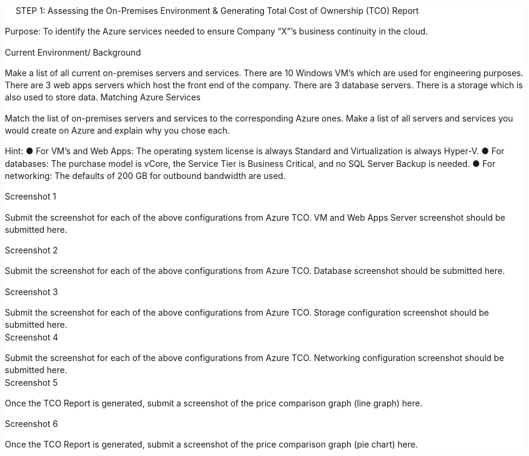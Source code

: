 


 
STEP 1: Assessing the On-Premises Environment & Generating Total Cost of Ownership (TCO) Report 

Purpose: To identify the Azure services needed to ensure Company “X”’s business continuity in the cloud.

Current Environment/
Background

Make a list of all current on-premises servers and services.	There are 10 Windows VM’s which are used for engineering purposes.
There are 3 web apps servers which host the front end of the company. 
There are 3 database servers. 
There is a storage which is also used to store data.
Matching Azure Services

Match the list of on-premises servers and services to the corresponding Azure ones.	Make a list of all servers and services you would create on Azure and explain why you chose each. 

Hint:
●	For VM’s and Web Apps:  The operating system license is always Standard and Virtualization is always Hyper-V. 
●	For databases: The purchase model is vCore, the Service Tier is Business Critical, and no SQL Server Backup is needed.
●	For networking: The defaults of 200 GB for outbound bandwidth are used.
 
Screenshot 1

Submit the screenshot for each of the above configurations from Azure TCO. 
VM and Web Apps Server screenshot should be submitted here.	

Screenshot 2

Submit the screenshot for each of the above configurations from Azure TCO. 
Database screenshot should be submitted here.	

Screenshot 3

Submit the screenshot for each of the above configurations from Azure TCO. 
Storage configuration screenshot should be submitted here.	
Screenshot 4

Submit the screenshot for each of the above configurations from Azure TCO. 
Networking configuration screenshot should be submitted here.	
Screenshot 5

Once the TCO Report is generated, submit a screenshot of the price comparison graph (line graph) here.	



Screenshot 6

Once the TCO Report is generated, submit a screenshot of the price comparison graph (pie chart) here.	



